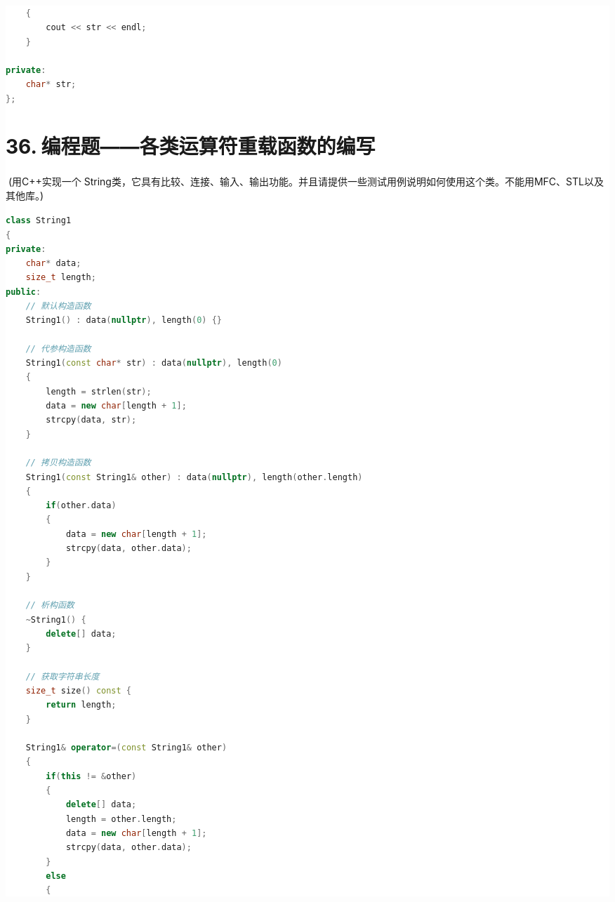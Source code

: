 ```cpp
    {
        cout << str << endl;
    }

private:
    char* str;
};
```



# 36. 编程题——各类运算符重载函数的编写

​	(用C++实现一个 String类，它具有比较、连接、输入、输出功能。并且请提供一些测试用例说明如何使用这个类。不能用MFC、STL以及其他库。)

```cpp
class String1
{
private:
    char* data;
    size_t length;
public:
    // 默认构造函数
    String1() : data(nullptr), length(0) {}

    // 代参构造函数
    String1(const char* str) : data(nullptr), length(0)
    {
        length = strlen(str);
        data = new char[length + 1];
        strcpy(data, str);
    }

    // 拷贝构造函数
    String1(const String1& other) : data(nullptr), length(other.length)
    {
        if(other.data)
        {
            data = new char[length + 1];
            strcpy(data, other.data);
        }
    }

    // 析构函数
    ~String1() {
        delete[] data;
    }

    // 获取字符串长度
    size_t size() const {
        return length;
    }

    String1& operator=(const String1& other)
    {
        if(this != &other)
        {
            delete[] data;
            length = other.length;
            data = new char[length + 1];
            strcpy(data, other.data);
        }
        else
        {
```